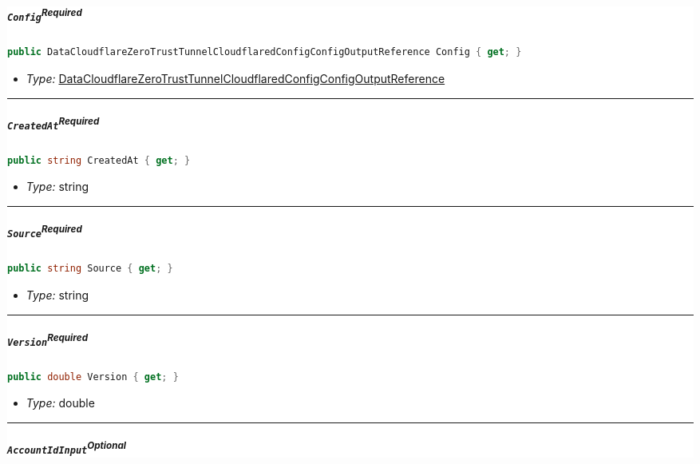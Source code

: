 ##### `Config`<sup>Required</sup> <a name="Config" id="@cdktf/provider-cloudflare.dataCloudflareZeroTrustTunnelCloudflaredConfig.DataCloudflareZeroTrustTunnelCloudflaredConfigA.property.config"></a>

```csharp
public DataCloudflareZeroTrustTunnelCloudflaredConfigConfigOutputReference Config { get; }
```

- *Type:* <a href="#@cdktf/provider-cloudflare.dataCloudflareZeroTrustTunnelCloudflaredConfig.DataCloudflareZeroTrustTunnelCloudflaredConfigConfigOutputReference">DataCloudflareZeroTrustTunnelCloudflaredConfigConfigOutputReference</a>

---

##### `CreatedAt`<sup>Required</sup> <a name="CreatedAt" id="@cdktf/provider-cloudflare.dataCloudflareZeroTrustTunnelCloudflaredConfig.DataCloudflareZeroTrustTunnelCloudflaredConfigA.property.createdAt"></a>

```csharp
public string CreatedAt { get; }
```

- *Type:* string

---

##### `Source`<sup>Required</sup> <a name="Source" id="@cdktf/provider-cloudflare.dataCloudflareZeroTrustTunnelCloudflaredConfig.DataCloudflareZeroTrustTunnelCloudflaredConfigA.property.source"></a>

```csharp
public string Source { get; }
```

- *Type:* string

---

##### `Version`<sup>Required</sup> <a name="Version" id="@cdktf/provider-cloudflare.dataCloudflareZeroTrustTunnelCloudflaredConfig.DataCloudflareZeroTrustTunnelCloudflaredConfigA.property.version"></a>

```csharp
public double Version { get; }
```

- *Type:* double

---

##### `AccountIdInput`<sup>Optional</sup> <a name="AccountIdInput" id="@cdktf/provider-cloudflare.dataCloudflareZeroTrustTunnelCloudflaredConfig.DataCloudflareZeroTrustTunnelCloudflaredConfigA.property.accountIdInput"></a>
